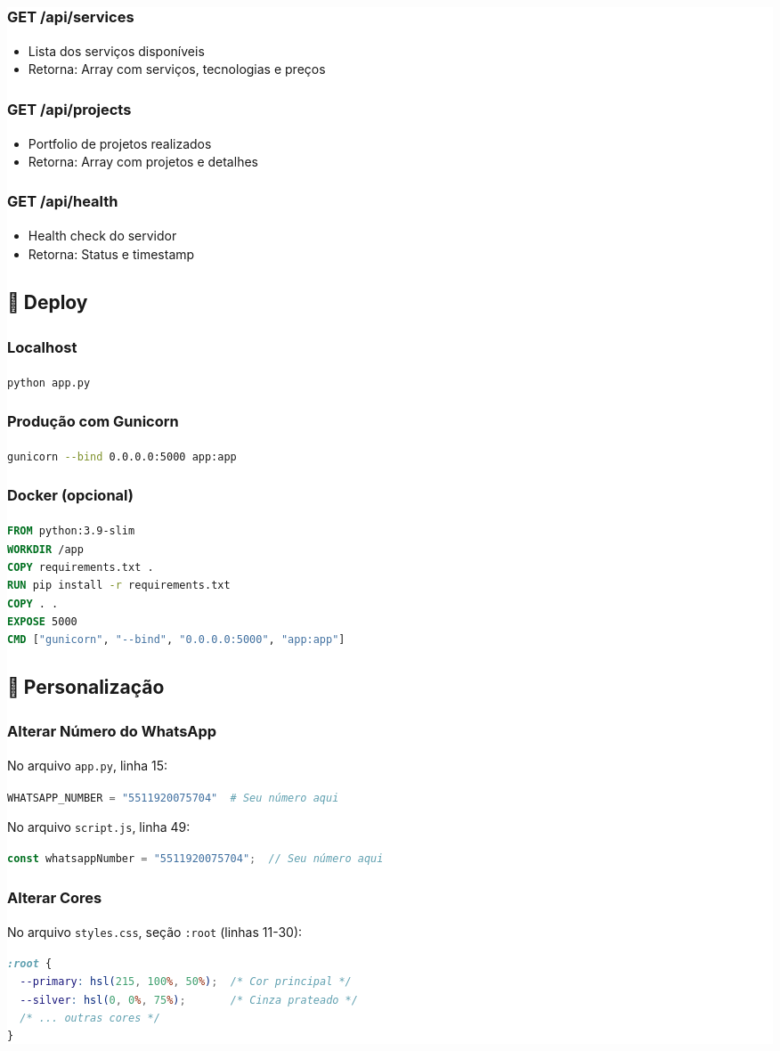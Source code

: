### GET /api/services
- Lista dos serviços disponíveis
- Retorna: Array com serviços, tecnologias e preços

### GET /api/projects
- Portfolio de projetos realizados
- Retorna: Array com projetos e detalhes

### GET /api/health
- Health check do servidor
- Retorna: Status e timestamp

## 🚀 Deploy

### Localhost
```bash
python app.py
```

### Produção com Gunicorn
```bash
gunicorn --bind 0.0.0.0:5000 app:app
```

### Docker (opcional)
```dockerfile
FROM python:3.9-slim
WORKDIR /app
COPY requirements.txt .
RUN pip install -r requirements.txt
COPY . .
EXPOSE 5000
CMD ["gunicorn", "--bind", "0.0.0.0:5000", "app:app"]
```

## 📝 Personalização

### Alterar Número do WhatsApp
No arquivo `app.py`, linha 15:
```python
WHATSAPP_NUMBER = "5511920075704"  # Seu número aqui
```

No arquivo `script.js`, linha 49:
```javascript
const whatsappNumber = "5511920075704";  // Seu número aqui
```

### Alterar Cores
No arquivo `styles.css`, seção `:root` (linhas 11-30):
```css
:root {
  --primary: hsl(215, 100%, 50%);  /* Cor principal */
  --silver: hsl(0, 0%, 75%);       /* Cinza prateado */
  /* ... outras cores */
}
```
